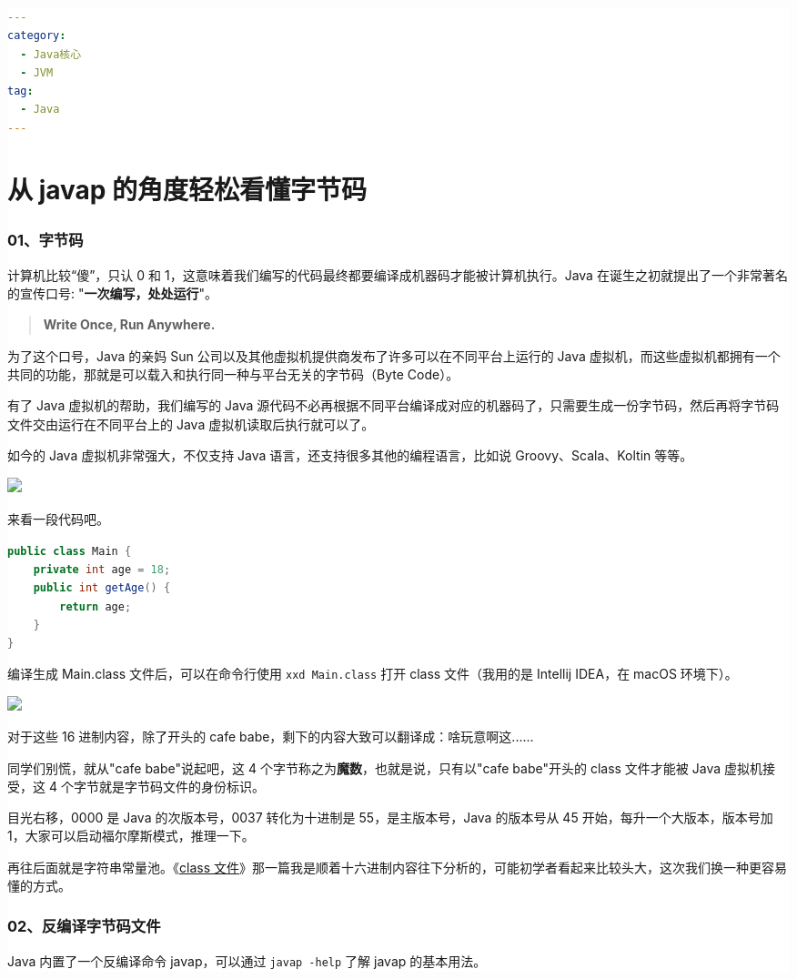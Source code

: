 ```yaml
---
category:
  - Java核心
  - JVM
tag:
  - Java
---
```


# 从 javap 的角度轻松看懂字节码

### 01、字节码

计算机比较“傻”，只认 0 和 1，这意味着我们编写的代码最终都要编译成机器码才能被计算机执行。Java 在诞生之初就提出了一个非常著名的宣传口号: "**一次编写，处处运行**"。

> **Write Once, Run Anywhere.**

为了这个口号，Java 的亲妈 Sun 公司以及其他虚拟机提供商发布了许多可以在不同平台上运行的 Java 虚拟机，而这些虚拟机都拥有一个共同的功能，那就是可以载入和执行同一种与平台无关的字节码（Byte Code）。

有了 Java 虚拟机的帮助，我们编写的 Java 源代码不必再根据不同平台编译成对应的机器码了，只需要生成一份字节码，然后再将字节码文件交由运行在不同平台上的 Java 虚拟机读取后执行就可以了。

如今的 Java 虚拟机非常强大，不仅支持 Java 语言，还支持很多其他的编程语言，比如说 Groovy、Scala、Koltin 等等。

![](http://cdn.tobebetterjavaer.com/tobebetterjavaer/images/jvm/bytecode-dd31bbd6-c75c-4426-9437-c0f57ea3b86f.png)

来看一段代码吧。

```java
public class Main {
    private int age = 18;
    public int getAge() {
        return age;
    }
}
```

编译生成 Main.class 文件后，可以在命令行使用 `xxd Main.class` 打开 class 文件（我用的是 Intellij IDEA，在 macOS 环境下）。

![](http://cdn.tobebetterjavaer.com/tobebetterjavaer/images/jvm/bytecode-bd941085-ff0e-4abf-a5f9-afb0493bfed7.png)

对于这些 16 进制内容，除了开头的 cafe babe，剩下的内容大致可以翻译成：啥玩意啊这......

同学们别慌，就从"cafe babe"说起吧，这 4 个字节称之为**魔数**，也就是说，只有以"cafe babe"开头的 class 文件才能被 Java 虚拟机接受，这 4 个字节就是字节码文件的身份标识。

目光右移，0000 是 Java 的次版本号，0037 转化为十进制是 55，是主版本号，Java 的版本号从 45 开始，每升一个大版本，版本号加 1，大家可以启动福尔摩斯模式，推理一下。

再往后面就是字符串常量池。《[class 文件](https://mp.weixin.qq.com/s/uMEZ2Xwctx4n-_8zvtDp5A)》那一篇我是顺着十六进制内容往下分析的，可能初学者看起来比较头大，这次我们换一种更容易懂的方式。

### **02、反编译字节码文件**

Java 内置了一个反编译命令 javap，可以通过 `javap -help` 了解 javap 的基本用法。
